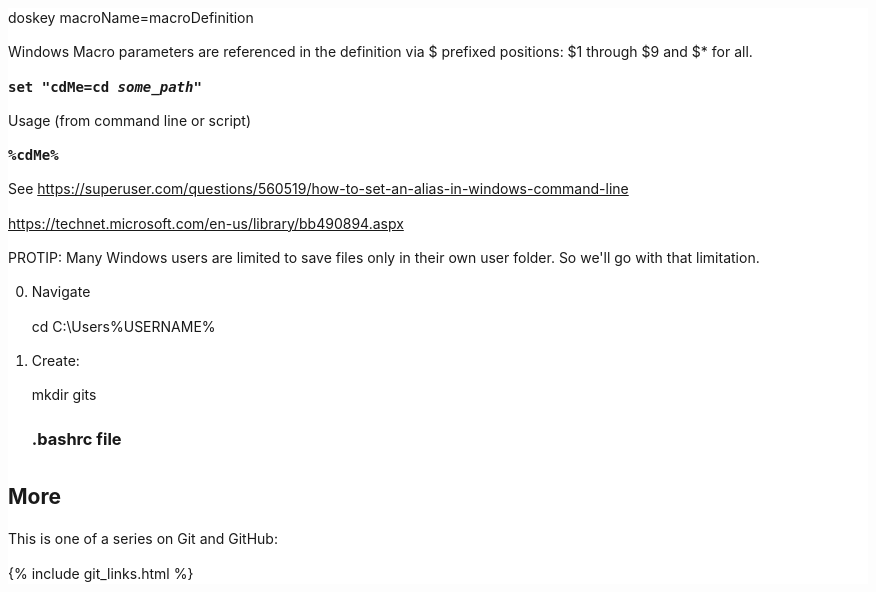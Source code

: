    doskey macroName=macroDefinition

Windows Macro parameters are referenced in the definition via $ prefixed positions: $1 through $9 and $* for all.

   <tt><strong>set "cdMe=cd <em>some_path</em>"
   </strong></tt>

Usage (from command line or script)

   <tt><strong>%cdMe%
   </strong></tt>


See https://superuser.com/questions/560519/how-to-set-an-alias-in-windows-command-line

https://technet.microsoft.com/en-us/library/bb490894.aspx


   PROTIP: Many Windows users are limited to save files only in their own user folder. So we'll go with that limitation.

0. Navigate

   cd C:\Users\%USERNAME%

0. Create:

   mkdir gits

   ### .bashrc file





## More #

This is one of a series on Git and GitHub:

{% include git_links.html %}
